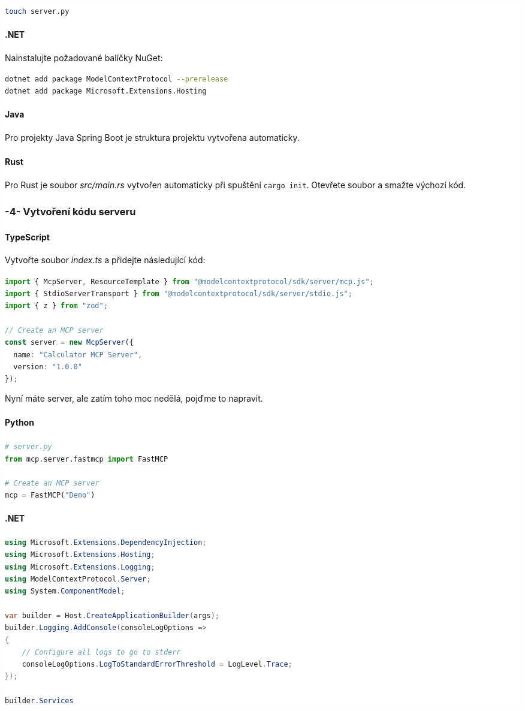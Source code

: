 ```sh
touch server.py
```

#### .NET

Nainstalujte požadované balíčky NuGet:

```sh
dotnet add package ModelContextProtocol --prerelease
dotnet add package Microsoft.Extensions.Hosting
```

#### Java

Pro projekty Java Spring Boot je struktura projektu vytvořena automaticky.

#### Rust

Pro Rust je soubor *src/main.rs* vytvořen automaticky při spuštění `cargo init`. Otevřete soubor a smažte výchozí kód.

### -4- Vytvoření kódu serveru

#### TypeScript

Vytvořte soubor *index.ts* a přidejte následující kód:

```typescript
import { McpServer, ResourceTemplate } from "@modelcontextprotocol/sdk/server/mcp.js";
import { StdioServerTransport } from "@modelcontextprotocol/sdk/server/stdio.js";
import { z } from "zod";
 
// Create an MCP server
const server = new McpServer({
  name: "Calculator MCP Server",
  version: "1.0.0"
});
```

Nyní máte server, ale zatím toho moc nedělá, pojďme to napravit.

#### Python

```python
# server.py
from mcp.server.fastmcp import FastMCP

# Create an MCP server
mcp = FastMCP("Demo")
```

#### .NET

```csharp
using Microsoft.Extensions.DependencyInjection;
using Microsoft.Extensions.Hosting;
using Microsoft.Extensions.Logging;
using ModelContextProtocol.Server;
using System.ComponentModel;

var builder = Host.CreateApplicationBuilder(args);
builder.Logging.AddConsole(consoleLogOptions =>
{
    // Configure all logs to go to stderr
    consoleLogOptions.LogToStandardErrorThreshold = LogLevel.Trace;
});

builder.Services
```